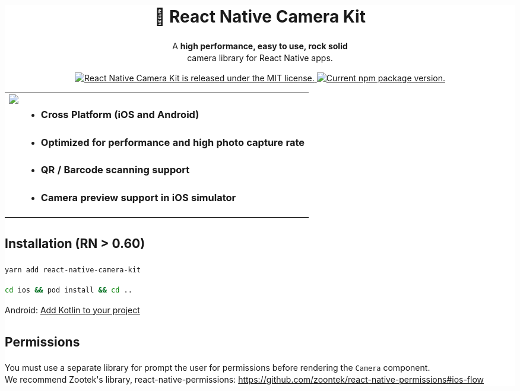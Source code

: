 <h1 align="center">
    🎈 React Native Camera Kit
</h1>

<p align="center">
  A <strong>high performance, easy to use, rock solid</strong><br>
  camera library for React Native apps.
</p>

<p align="center">
  <a href="https://github.com/teslamotors/react-native-camera-kit/blob/master/LICENSE">
    <img src="https://img.shields.io/badge/license-MIT-blue.svg" alt="React Native Camera Kit is released under the MIT license." />
  </a>
  <a href="https://www.npmjs.org/package/react-native-camera-kit">
    <img src="https://badge.fury.io/js/react-native-camera-kit.svg" alt="Current npm package version." />
  </a>
</p>
<table>
  <tr>
    <td>
      <img src="images/screenshot.jpg"/>
    </td>
    <td>
      <ul>
        <li><h3>Cross Platform (iOS and Android)</h3></li>
        <li><h3>Optimized for performance and high photo capture rate</h3></li>
        <li><h3>QR / Barcode scanning support</h3></li>
        <li><h3>Camera preview support in iOS simulator</h3></li>
      </ul>
    </td>
  </tr>
</table>

## Installation (RN > 0.60)

```bash
yarn add react-native-camera-kit
```

```bash
cd ios && pod install && cd ..
```

Android:
[Add Kotlin to your project](./docs/kotlin.md)

## Permissions

You must use a separate library for prompt the user for permissions before rendering the `Camera` component.  
We recommend Zootek's library, react-native-permissions:
https://github.com/zoontek/react-native-permissions#ios-flow
